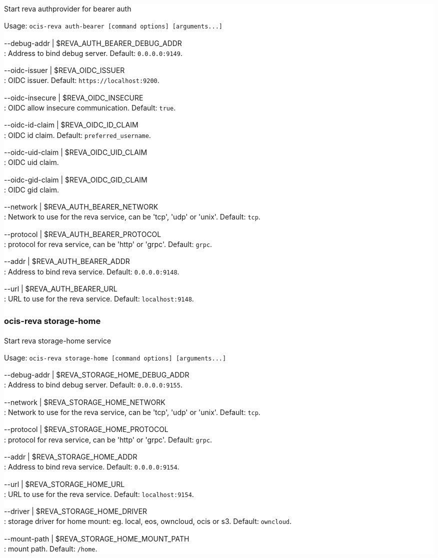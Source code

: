 Start reva authprovider for bearer auth

Usage: `ocis-reva auth-bearer [command options] [arguments...]`

--debug-addr | $REVA_AUTH_BEARER_DEBUG_ADDR  
: Address to bind debug server. Default: `0.0.0.0:9149`.

--oidc-issuer | $REVA_OIDC_ISSUER  
: OIDC issuer. Default: `https://localhost:9200`.

--oidc-insecure | $REVA_OIDC_INSECURE  
: OIDC allow insecure communication. Default: `true`.

--oidc-id-claim | $REVA_OIDC_ID_CLAIM  
: OIDC id claim. Default: `preferred_username`.

--oidc-uid-claim | $REVA_OIDC_UID_CLAIM  
: OIDC uid claim.

--oidc-gid-claim | $REVA_OIDC_GID_CLAIM  
: OIDC gid claim.

--network | $REVA_AUTH_BEARER_NETWORK  
: Network to use for the reva service, can be 'tcp', 'udp' or 'unix'. Default: `tcp`.

--protocol | $REVA_AUTH_BEARER_PROTOCOL  
: protocol for reva service, can be 'http' or 'grpc'. Default: `grpc`.

--addr | $REVA_AUTH_BEARER_ADDR  
: Address to bind reva service. Default: `0.0.0.0:9148`.

--url | $REVA_AUTH_BEARER_URL  
: URL to use for the reva service. Default: `localhost:9148`.

### ocis-reva storage-home

Start reva storage-home service

Usage: `ocis-reva storage-home [command options] [arguments...]`

--debug-addr | $REVA_STORAGE_HOME_DEBUG_ADDR  
: Address to bind debug server. Default: `0.0.0.0:9155`.

--network | $REVA_STORAGE_HOME_NETWORK  
: Network to use for the reva service, can be 'tcp', 'udp' or 'unix'. Default: `tcp`.

--protocol | $REVA_STORAGE_HOME_PROTOCOL  
: protocol for reva service, can be 'http' or 'grpc'. Default: `grpc`.

--addr | $REVA_STORAGE_HOME_ADDR  
: Address to bind reva service. Default: `0.0.0.0:9154`.

--url | $REVA_STORAGE_HOME_URL  
: URL to use for the reva service. Default: `localhost:9154`.

--driver | $REVA_STORAGE_HOME_DRIVER  
: storage driver for home mount: eg. local, eos, owncloud, ocis or s3. Default: `owncloud`.

--mount-path | $REVA_STORAGE_HOME_MOUNT_PATH  
: mount path. Default: `/home`.
